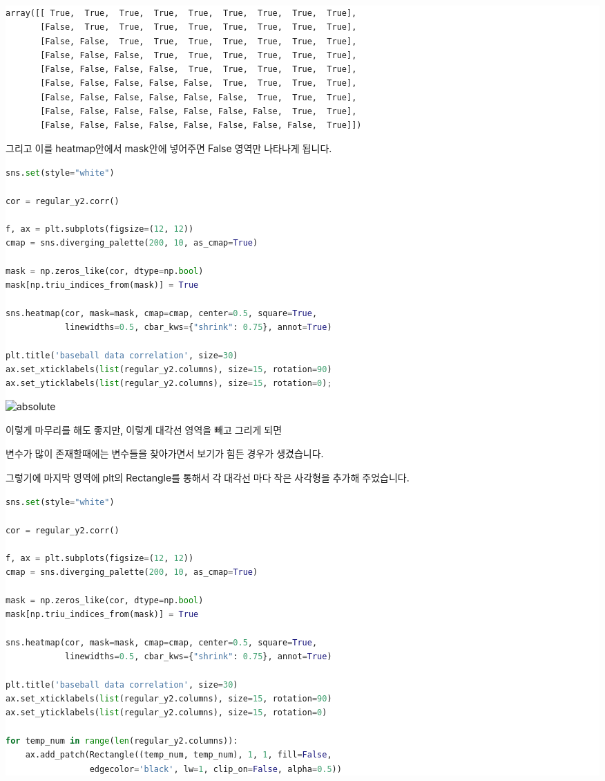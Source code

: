 


    array([[ True,  True,  True,  True,  True,  True,  True,  True,  True],
           [False,  True,  True,  True,  True,  True,  True,  True,  True],
           [False, False,  True,  True,  True,  True,  True,  True,  True],
           [False, False, False,  True,  True,  True,  True,  True,  True],
           [False, False, False, False,  True,  True,  True,  True,  True],
           [False, False, False, False, False,  True,  True,  True,  True],
           [False, False, False, False, False, False,  True,  True,  True],
           [False, False, False, False, False, False, False,  True,  True],
           [False, False, False, False, False, False, False, False,  True]])



그리고 이를 heatmap안에서 mask안에 넣어주면 False 영역만 나타나게 됩니다.


```python
sns.set(style="white")

cor = regular_y2.corr()

f, ax = plt.subplots(figsize=(12, 12))
cmap = sns.diverging_palette(200, 10, as_cmap=True)

mask = np.zeros_like(cor, dtype=np.bool)
mask[np.triu_indices_from(mask)] = True

sns.heatmap(cor, mask=mask, cmap=cmap, center=0.5, square=True,
            linewidths=0.5, cbar_kws={"shrink": 0.75}, annot=True)

plt.title('baseball data correlation', size=30)
ax.set_xticklabels(list(regular_y2.columns), size=15, rotation=90)
ax.set_yticklabels(list(regular_y2.columns), size=15, rotation=0);
```


    
<img data-action="zoom" src='{{ "/assets/img/corr_graph/output_24_0.png" | relative_url }}' alt='absolute'>   
    
<br/>

이렇게 마무리를 해도 좋지만, 이렇게 대각선 영역을 빼고 그리게 되면

변수가 많이 존재할때에는 변수들을 찾아가면서 보기가 힘든 경우가 생겼습니다.

그렇기에 마지막 영역에 plt의 Rectangle를 통해서 각 대각선 마다 작은 사각형을 추가해 주었습니다.


```python
sns.set(style="white")

cor = regular_y2.corr()

f, ax = plt.subplots(figsize=(12, 12))
cmap = sns.diverging_palette(200, 10, as_cmap=True)

mask = np.zeros_like(cor, dtype=np.bool)
mask[np.triu_indices_from(mask)] = True

sns.heatmap(cor, mask=mask, cmap=cmap, center=0.5, square=True,
            linewidths=0.5, cbar_kws={"shrink": 0.75}, annot=True)

plt.title('baseball data correlation', size=30)
ax.set_xticklabels(list(regular_y2.columns), size=15, rotation=90)
ax.set_yticklabels(list(regular_y2.columns), size=15, rotation=0)

for temp_num in range(len(regular_y2.columns)):
    ax.add_patch(Rectangle((temp_num, temp_num), 1, 1, fill=False,
                 edgecolor='black', lw=1, clip_on=False, alpha=0.5))
```